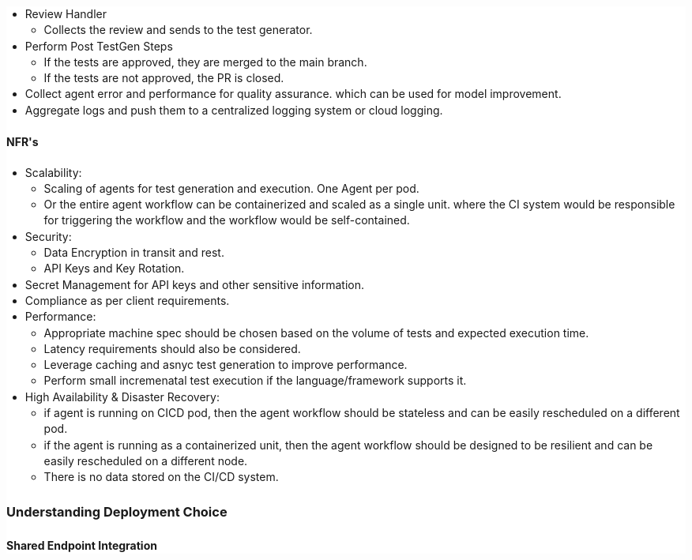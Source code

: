 - Review Handler
  - Collects the review and sends to the test generator.
- Perform Post TestGen Steps
  - If the tests are approved, they are merged to the main branch.
  - If the tests are not approved, the PR is closed.
- Collect agent error and performance for quality assurance. which can be used for model improvement.
- Aggregate logs and push them to a centralized logging system or cloud logging.

#### NFR's

- Scalability:
  - Scaling of agents for test generation and execution. One Agent per pod.
  - Or the entire agent workflow can be containerized and scaled as a single unit. where the CI system would be responsible for triggering the workflow and the workflow would be self-contained.
- Security:
  - Data Encryption in transit and rest.
  - API Keys and Key Rotation.
- Secret Management for API keys and other sensitive information.
- Compliance as per client requirements.
- Performance:
  - Appropriate machine spec should be chosen based on the volume of tests and expected execution time.
  - Latency requirements should also be considered.
  - Leverage caching and asnyc test generation to improve performance.
  - Perform small incremenatal test execution if the language/framework supports it.
- High Availability & Disaster Recovery:
  - if agent is running on CICD pod, then the agent workflow should be stateless and can be easily rescheduled on a different pod.
  - if the agent is running as a containerized unit, then the agent workflow should be designed to be resilient and can be easily rescheduled on a different node.
  - There is no data stored on the CI/CD system.

### Understanding Deployment Choice

#### Shared Endpoint Integration
